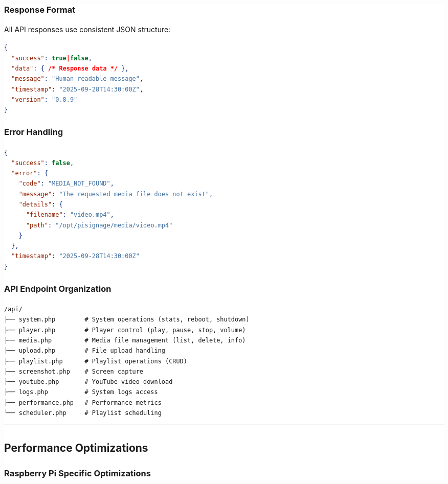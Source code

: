 ### Response Format

All API responses use consistent JSON structure:

```json
{
  "success": true|false,
  "data": { /* Response data */ },
  "message": "Human-readable message",
  "timestamp": "2025-09-28T14:30:00Z",
  "version": "0.8.9"
}
```

### Error Handling

```json
{
  "success": false,
  "error": {
    "code": "MEDIA_NOT_FOUND",
    "message": "The requested media file does not exist",
    "details": {
      "filename": "video.mp4",
      "path": "/opt/pisignage/media/video.mp4"
    }
  },
  "timestamp": "2025-09-28T14:30:00Z"
}
```

### API Endpoint Organization

```
/api/
├── system.php        # System operations (stats, reboot, shutdown)
├── player.php        # Player control (play, pause, stop, volume)
├── media.php         # Media file management (list, delete, info)
├── upload.php        # File upload handling
├── playlist.php      # Playlist operations (CRUD)
├── screenshot.php    # Screen capture
├── youtube.php       # YouTube video download
├── logs.php          # System logs access
├── performance.php   # Performance metrics
└── scheduler.php     # Playlist scheduling
```

---

## Performance Optimizations

### Raspberry Pi Specific Optimizations

